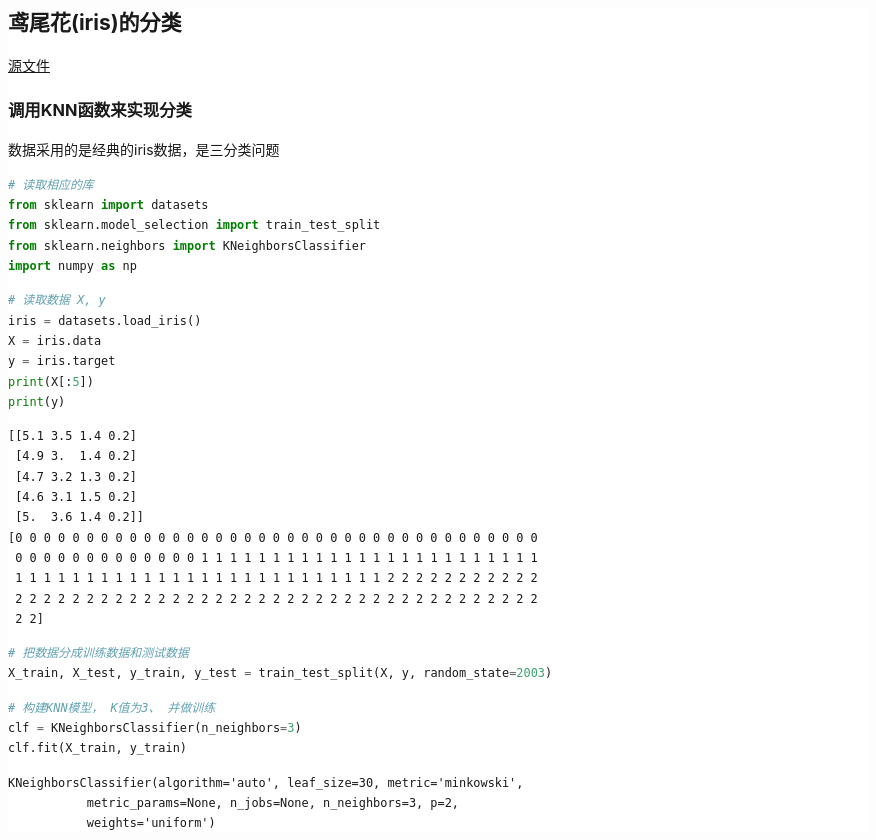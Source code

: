 ## 鸢尾花(iris)的分类

[源文件](https://github.com/carlos9310/carlos9310.github.io/tree/master/assets/source/KNN.ipynb)

### 调用KNN函数来实现分类
数据采用的是经典的iris数据，是三分类问题


```python
# 读取相应的库
from sklearn import datasets
from sklearn.model_selection import train_test_split
from sklearn.neighbors import KNeighborsClassifier
import numpy as np
```


```python
# 读取数据 X, y
iris = datasets.load_iris()
X = iris.data
y = iris.target
print(X[:5])
print(y)
```

    [[5.1 3.5 1.4 0.2]
     [4.9 3.  1.4 0.2]
     [4.7 3.2 1.3 0.2]
     [4.6 3.1 1.5 0.2]
     [5.  3.6 1.4 0.2]]
    [0 0 0 0 0 0 0 0 0 0 0 0 0 0 0 0 0 0 0 0 0 0 0 0 0 0 0 0 0 0 0 0 0 0 0 0 0
     0 0 0 0 0 0 0 0 0 0 0 0 0 1 1 1 1 1 1 1 1 1 1 1 1 1 1 1 1 1 1 1 1 1 1 1 1
     1 1 1 1 1 1 1 1 1 1 1 1 1 1 1 1 1 1 1 1 1 1 1 1 1 1 2 2 2 2 2 2 2 2 2 2 2
     2 2 2 2 2 2 2 2 2 2 2 2 2 2 2 2 2 2 2 2 2 2 2 2 2 2 2 2 2 2 2 2 2 2 2 2 2
     2 2]
    


```python
# 把数据分成训练数据和测试数据
X_train, X_test, y_train, y_test = train_test_split(X, y, random_state=2003)
```


```python
# 构建KNN模型， K值为3、 并做训练
clf = KNeighborsClassifier(n_neighbors=3)
clf.fit(X_train, y_train)
```




    KNeighborsClassifier(algorithm='auto', leaf_size=30, metric='minkowski',
               metric_params=None, n_jobs=None, n_neighbors=3, p=2,
               weights='uniform')

